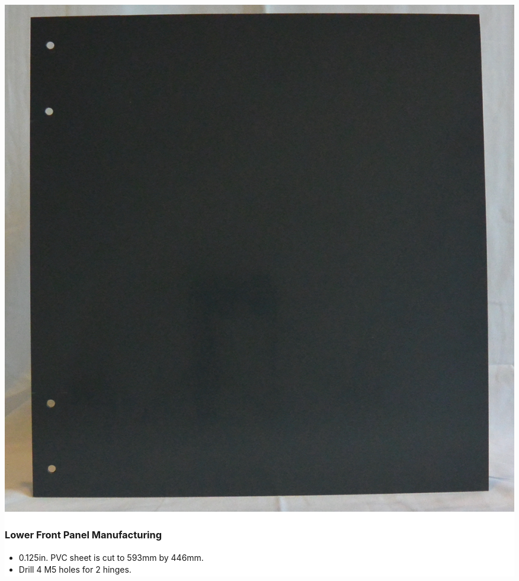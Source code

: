 <img src="images/side_window_2.jpg" width="1000"/>

<div style="page-break-after: always;"></div>

### Lower Front Panel Manufacturing <a name="Lower-Front-Panel-Manufacturing"></a>
* 0.125in. PVC sheet is cut to 593mm by 446mm.
* Drill 4 M5 holes for 2 hinges.
